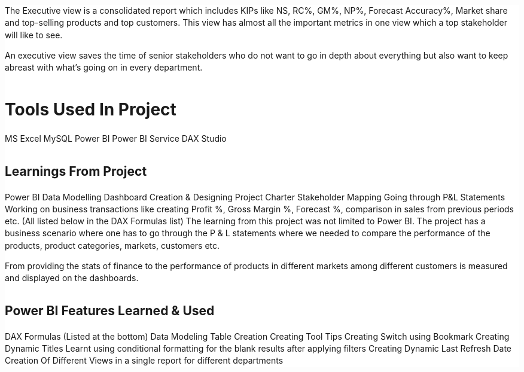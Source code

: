 The Executive view is a consolidated report which includes KIPs like NS, RC%, GM%, NP%, Forecast Accuracy%, Market share and top-selling products and top customers. This view has almost all the important metrics in one view which a top stakeholder will like to see.

An executive view saves the time of senior stakeholders who do not want to go in depth about everything but also want to keep abreast with what’s going on in every department.

# Tools Used In Project
MS Excel
MySQL
Power BI
Power BI Service
DAX Studio
## Learnings From Project
Power BI
Data Modelling
Dashboard Creation & Designing
Project Charter
Stakeholder Mapping
Going through P&L Statements
Working on business transactions like creating Profit %, Gross Margin %, Forecast %, comparison in sales from previous periods etc. (All listed below in the DAX Formulas list)
The learning from this project was not limited to Power BI. The project has a business scenario where one has to go through the P & L statements where we needed to compare the performance of the products, product categories, markets, customers etc.

From providing the stats of finance to the performance of products in different markets among different customers is measured and displayed on the dashboards.

## Power BI Features Learned & Used
DAX Formulas (Listed at the bottom)
Data Modeling
Table Creation
Creating Tool Tips
Creating Switch using Bookmark
Creating Dynamic Titles
Learnt using conditional formatting for the blank results after applying filters
Creating Dynamic Last Refresh Date
Creation Of Different Views in a single report for different departments


